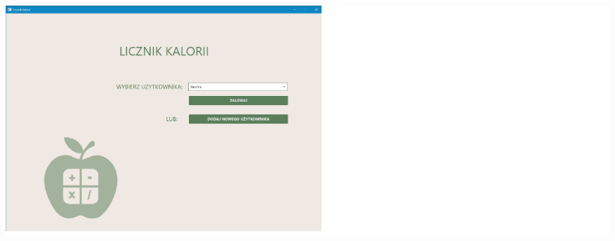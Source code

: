   <img alt="MainWindow" title="screenshot" src="/screenshots/strona_startowa.jpg" width="450">
</p>
<p align="center">